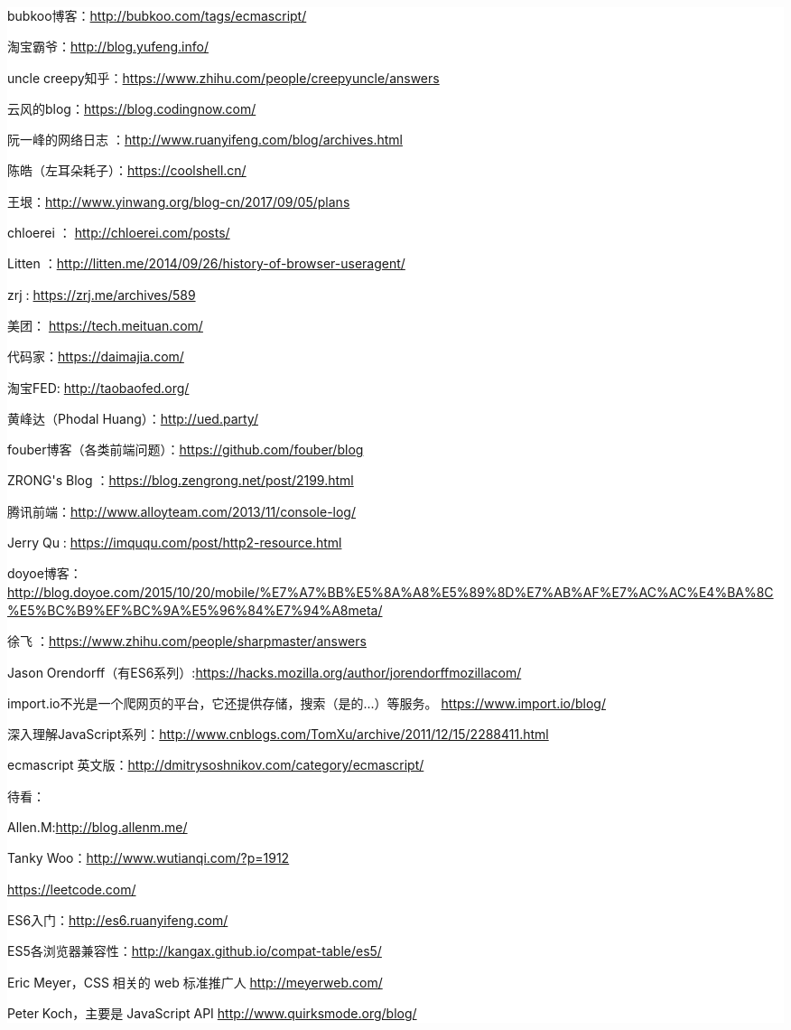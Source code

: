 bubkoo博客：http://bubkoo.com/tags/ecmascript/

淘宝霸爷：http://blog.yufeng.info/

uncle creepy知乎：https://www.zhihu.com/people/creepyuncle/answers

云风的blog：https://blog.codingnow.com/

阮一峰的网络日志 ：http://www.ruanyifeng.com/blog/archives.html

陈皓（左耳朵耗子）：https://coolshell.cn/

王垠：http://www.yinwang.org/blog-cn/2017/09/05/plans

chloerei ： http://chloerei.com/posts/

Litten ：http://litten.me/2014/09/26/history-of-browser-useragent/

zrj : https://zrj.me/archives/589

美团： https://tech.meituan.com/

代码家：https://daimajia.com/

淘宝FED: http://taobaofed.org/

黄峰达（Phodal Huang）：http://ued.party/

fouber博客（各类前端问题）：https://github.com/fouber/blog

ZRONG's Blog ：https://blog.zengrong.net/post/2199.html

腾讯前端：http://www.alloyteam.com/2013/11/console-log/

Jerry Qu : https://imququ.com/post/http2-resource.html

doyoe博客：http://blog.doyoe.com/2015/10/20/mobile/%E7%A7%BB%E5%8A%A8%E5%89%8D%E7%AB%AF%E7%AC%AC%E4%BA%8C%E5%BC%B9%EF%BC%9A%E5%96%84%E7%94%A8meta/

徐飞 ：https://www.zhihu.com/people/sharpmaster/answers

Jason Orendorff（有ES6系列）:https://hacks.mozilla.org/author/jorendorffmozillacom/

 import.io不光是一个爬网页的平台，它还提供存储，搜索（是的...）等服务。 https://www.import.io/blog/

深入理解JavaScript系列：http://www.cnblogs.com/TomXu/archive/2011/12/15/2288411.html

ecmascript 英文版：http://dmitrysoshnikov.com/category/ecmascript/

待看： 

Allen.M:http://blog.allenm.me/

Tanky Woo：http://www.wutianqi.com/?p=1912

https://leetcode.com/

ES6入门：http://es6.ruanyifeng.com/

 ES5各浏览器兼容性：http://kangax.github.io/compat-table/es5/

Eric Meyer，CSS 相关的 web 标准推广人
http://meyerweb.com/

Peter Koch，主要是 JavaScript API
http://www.quirksmode.org/blog/
